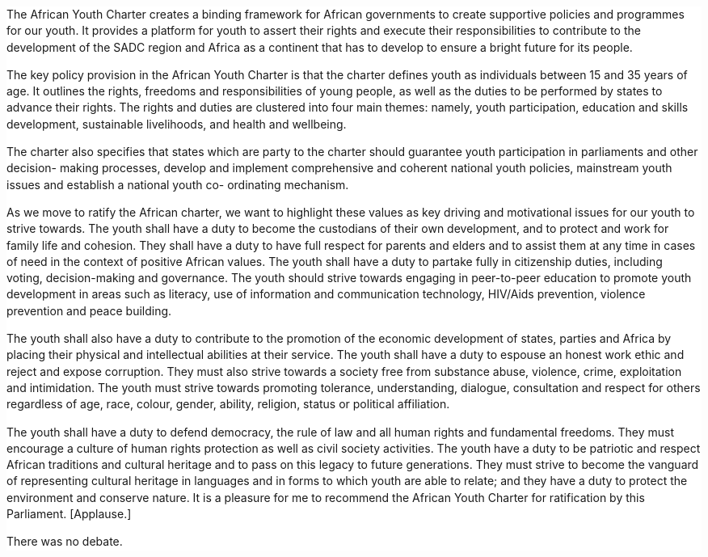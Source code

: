 The African Youth Charter creates a binding framework for African
governments to create supportive policies and programmes for our youth. It
provides a platform for youth to assert their rights and execute their
responsibilities to contribute to the development of the SADC region and
Africa as a continent that has to develop to ensure a bright future for its
people.

The key policy provision in the African Youth Charter is that the charter
defines youth as individuals between 15 and 35 years of age. It outlines
the rights, freedoms and responsibilities of young people, as well as the
duties to be performed by states to advance their rights. The rights and
duties are clustered into four main themes: namely, youth participation,
education and skills development, sustainable livelihoods, and health and
wellbeing.

The charter also specifies that states which are party to the charter
should guarantee youth participation in parliaments and other decision-
making processes, develop and implement comprehensive and coherent national
youth policies, mainstream youth issues and establish a national youth co-
ordinating mechanism.

As we move to ratify the African charter, we want to highlight these values
as key driving and motivational issues for our youth to strive towards. The
youth shall have a duty to become the custodians of their own development,
and to protect and work for family life and cohesion. They shall have a
duty to have full respect for parents and elders and to assist them at any
time in cases of need in the context of positive African values. The youth
shall have a duty to partake fully in citizenship duties, including voting,
decision-making and governance. The youth should strive towards engaging in
peer-to-peer education to promote youth development in areas such as
literacy, use of information and communication technology, HIV/Aids
prevention, violence prevention and peace building.

The youth shall also have a duty to contribute to the promotion of the
economic development of states, parties and Africa by placing their
physical and intellectual abilities at their service. The youth shall have
a duty to espouse an honest work ethic and reject and expose corruption.
They must also strive towards a society free from substance abuse,
violence, crime, exploitation and intimidation. The youth must strive
towards promoting tolerance, understanding, dialogue, consultation and
respect for others regardless of age, race, colour, gender, ability,
religion, status or political affiliation.

The youth shall have a duty to defend democracy, the rule of law and all
human rights and fundamental freedoms. They must encourage a culture of
human rights protection as well as civil society activities. The youth have
a duty to be patriotic and respect African traditions and cultural heritage
and to pass on this legacy to future generations. They must strive to
become the vanguard of representing cultural heritage in languages and in
forms to which youth are able to relate; and they have a duty to protect
the environment and conserve nature. It is a pleasure for me to recommend
the African Youth Charter for ratification by this Parliament. [Applause.]

There was no debate.

